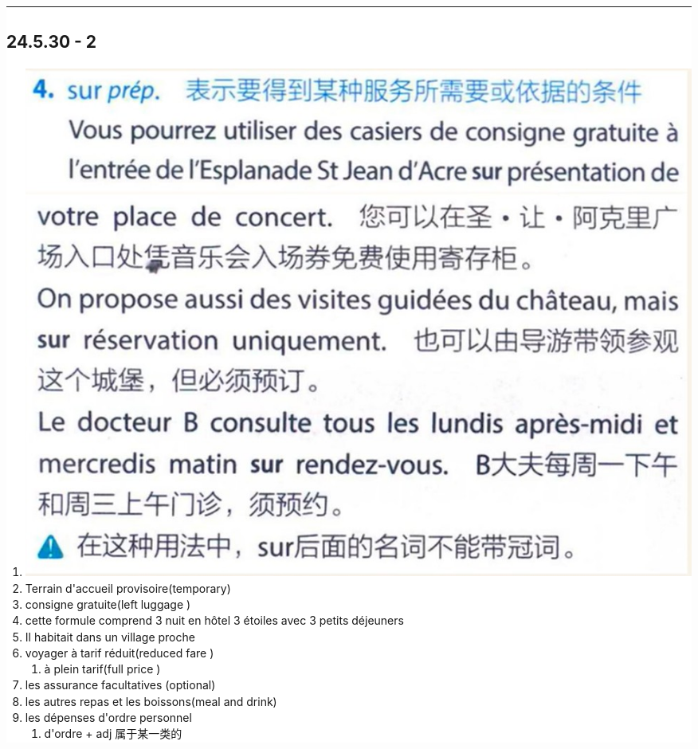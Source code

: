 
---

## 24.5.30 - 2
 
1. ![B1 09 theme](lesson12-vocabulaire-3.jpg)
2. Terrain d'accueil provisoire(temporary)
3. consigne gratuite(left luggage )
4. cette formule comprend 3 nuit en hôtel 3 étoiles avec 3 petits déjeuners 
5. Il habitait dans un village proche 
6. voyager à tarif réduit(reduced fare )
   1. à plein tarif(full price )
7. les assurance facultatives (optional)
8. les autres repas et les boissons(meal and drink)
9. les dépenses d'ordre personnel
   1.  d'ordre + adj 属于某一类的